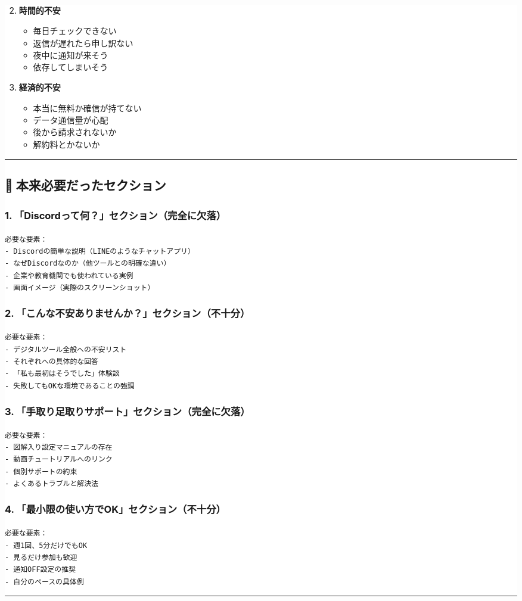 2. **時間的不安**
   - 毎日チェックできない
   - 返信が遅れたら申し訳ない
   - 夜中に通知が来そう
   - 依存してしまいそう

3. **経済的不安**
   - 本当に無料か確信が持てない
   - データ通信量が心配
   - 後から請求されないか
   - 解約料とかないか

---

## 🔧 本来必要だったセクション

### 1. 「Discordって何？」セクション（完全に欠落）
```
必要な要素：
- Discordの簡単な説明（LINEのようなチャットアプリ）
- なぜDiscordなのか（他ツールとの明確な違い）
- 企業や教育機関でも使われている実例
- 画面イメージ（実際のスクリーンショット）
```

### 2. 「こんな不安ありませんか？」セクション（不十分）
```
必要な要素：
- デジタルツール全般への不安リスト
- それぞれへの具体的な回答
- 「私も最初はそうでした」体験談
- 失敗してもOKな環境であることの強調
```

### 3. 「手取り足取りサポート」セクション（完全に欠落）
```
必要な要素：
- 図解入り設定マニュアルの存在
- 動画チュートリアルへのリンク
- 個別サポートの約束
- よくあるトラブルと解決法
```

### 4. 「最小限の使い方でOK」セクション（不十分）
```
必要な要素：
- 週1回、5分だけでもOK
- 見るだけ参加も歓迎
- 通知OFF設定の推奨
- 自分のペースの具体例
```

---
